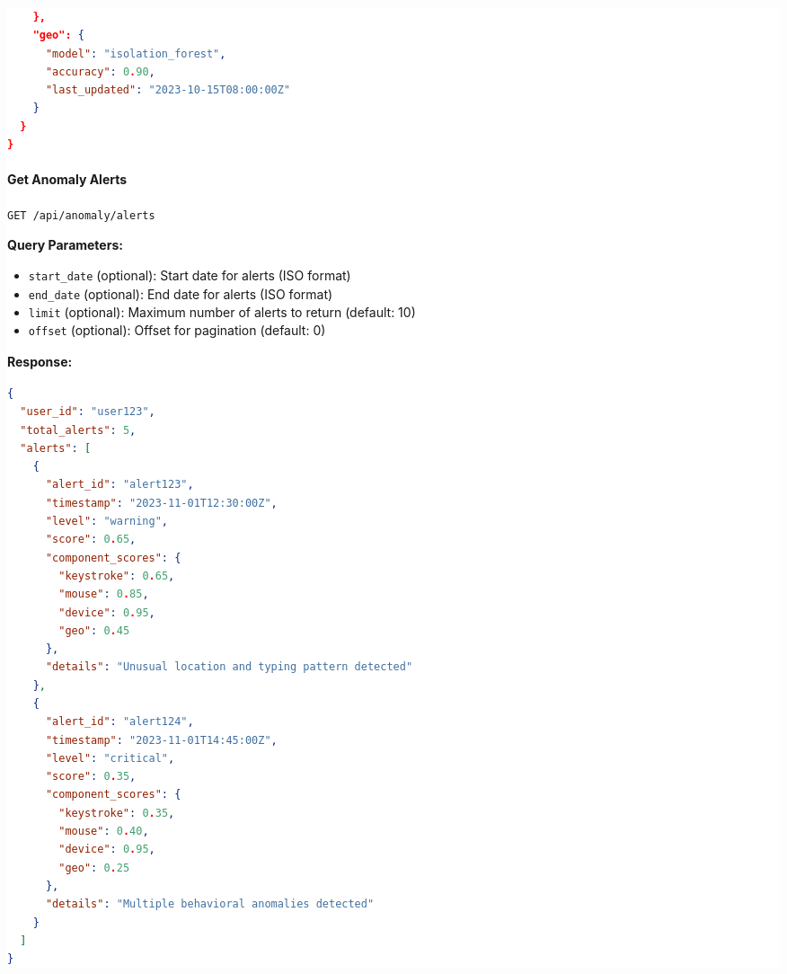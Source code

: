 ```json
    },
    "geo": {
      "model": "isolation_forest",
      "accuracy": 0.90,
      "last_updated": "2023-10-15T08:00:00Z"
    }
  }
}
```

#### Get Anomaly Alerts

```
GET /api/anomaly/alerts
```

**Query Parameters:**

- `start_date` (optional): Start date for alerts (ISO format)
- `end_date` (optional): End date for alerts (ISO format)
- `limit` (optional): Maximum number of alerts to return (default: 10)
- `offset` (optional): Offset for pagination (default: 0)

**Response:**

```json
{
  "user_id": "user123",
  "total_alerts": 5,
  "alerts": [
    {
      "alert_id": "alert123",
      "timestamp": "2023-11-01T12:30:00Z",
      "level": "warning",
      "score": 0.65,
      "component_scores": {
        "keystroke": 0.65,
        "mouse": 0.85,
        "device": 0.95,
        "geo": 0.45
      },
      "details": "Unusual location and typing pattern detected"
    },
    {
      "alert_id": "alert124",
      "timestamp": "2023-11-01T14:45:00Z",
      "level": "critical",
      "score": 0.35,
      "component_scores": {
        "keystroke": 0.35,
        "mouse": 0.40,
        "device": 0.95,
        "geo": 0.25
      },
      "details": "Multiple behavioral anomalies detected"
    }
  ]
}
```

